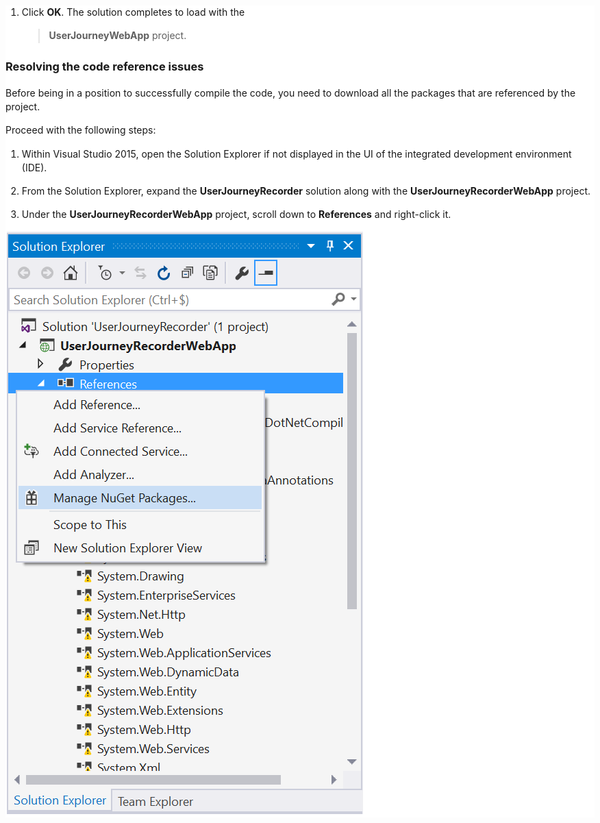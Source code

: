 
1.  Click **OK**. The solution completes to load with the
    > **UserJourneyWebApp** project.

### Resolving the code reference issues

Before being in a position to successfully compile the code, you need to
download all the packages that are referenced by the project.

Proceed with the following steps:

1.  Within Visual Studio 2015, open the Solution Explorer if not
    displayed in the UI of the integrated development environment (IDE).

2.  From the Solution Explorer, expand the **UserJourneyRecorder**
    solution along with the **UserJourneyRecorderWebApp** project.

3.  Under the **UserJourneyRecorderWebApp** project, scroll down to
    **References** and right-click it.

![](media/05_11.png)
